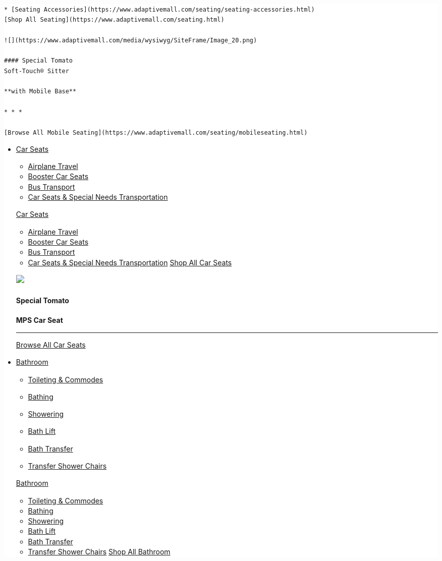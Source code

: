     * [Seating Accessories](https://www.adaptivemall.com/seating/seating-accessories.html)
    [Shop All Seating](https://www.adaptivemall.com/seating.html)
    
    ![](https://www.adaptivemall.com/media/wysiwyg/SiteFrame/Image_20.png)
    
    #### Special Tomato  
    Soft-Touch® Sitter
    
    **with Mobile Base**
    
    * * *
    
    [Browse All Mobile Seating](https://www.adaptivemall.com/seating/mobileseating.html)
    
* [Car Seats](https://www.adaptivemall.com/transportation.html)
    
    * [Airplane Travel](https://www.adaptivemall.com/transportation/airplanetravel.html)
    * [Booster Car Seats](https://www.adaptivemall.com/transportation/boostercarseats.html)
    * [Bus Transport](https://www.adaptivemall.com/transportation/bustranstrol.html)
    * [Car Seats & Special Needs Transportation](https://www.adaptivemall.com/transportation/safetycarseats1.html)
    
    [Car Seats](https://www.adaptivemall.com/transportation.html)
    
    * [Airplane Travel](https://www.adaptivemall.com/transportation/airplanetravel.html)
    * [Booster Car Seats](https://www.adaptivemall.com/transportation/boostercarseats.html)
    * [Bus Transport](https://www.adaptivemall.com/transportation/bustranstrol.html)
    * [Car Seats & Special Needs Transportation](https://www.adaptivemall.com/transportation/safetycarseats1.html)
    [Shop All Car Seats](https://www.adaptivemall.com/transportation.html)
    
    ![](https://www.adaptivemall.com/media/wysiwyg/AM_MM_carseat_crop.jpg)
    
    #### Special Tomato
    
    **MPS Car Seat**
    
    * * *
    
    [Browse All Car Seats](https://www.adaptivemall.com/transportation/safetycarseats1.html)
    
* [Bathroom](https://www.adaptivemall.com/toiletbath.html)
    
    * [Toileting & Commodes](https://www.adaptivemall.com/toiletbath/astoil.html)
        
    * [Bathing](https://www.adaptivemall.com/toiletbath/colbatchair.html)
    * [Showering](https://www.adaptivemall.com/toiletbath/lecbatandsho.html)
    * [Bath Lift](https://www.adaptivemall.com/toiletbath/bathlift.html)
    * [Bath Transfer](https://www.adaptivemall.com/toiletbath/bathtransfer.html)
    * [Transfer Shower Chairs](https://www.adaptivemall.com/toiletbath/trshch.html)
    
    [Bathroom](https://www.adaptivemall.com/toiletbath.html)
    
    * [Toileting & Commodes](https://www.adaptivemall.com/toiletbath/astoil.html)
    * [Bathing](https://www.adaptivemall.com/toiletbath/colbatchair.html)
    * [Showering](https://www.adaptivemall.com/toiletbath/lecbatandsho.html)
    * [Bath Lift](https://www.adaptivemall.com/toiletbath/bathlift.html)
    * [Bath Transfer](https://www.adaptivemall.com/toiletbath/bathtransfer.html)
    * [Transfer Shower Chairs](https://www.adaptivemall.com/toiletbath/trshch.html)
    [Shop All Bathroom](https://www.adaptivemall.com/toiletbath.html)
    